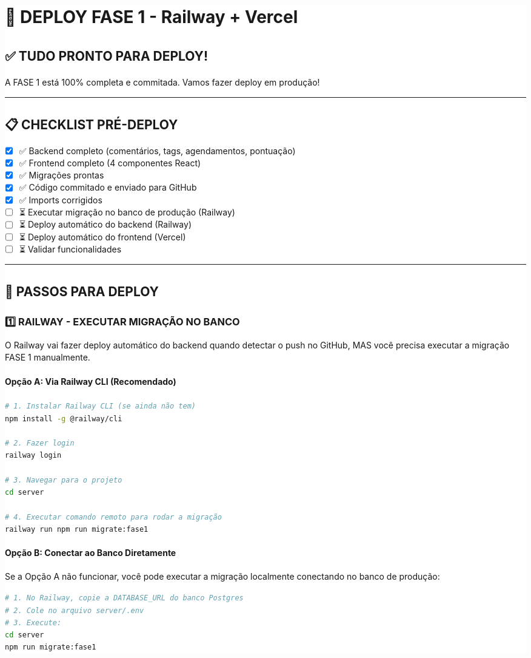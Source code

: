 # 🚀 DEPLOY FASE 1 - Railway + Vercel

## ✅ **TUDO PRONTO PARA DEPLOY!**

A FASE 1 está 100% completa e commitada. Vamos fazer deploy em produção!

---

## 📋 **CHECKLIST PRÉ-DEPLOY**

- [x] ✅ Backend completo (comentários, tags, agendamentos, pontuação)
- [x] ✅ Frontend completo (4 componentes React)
- [x] ✅ Migrações prontas
- [x] ✅ Código commitado e enviado para GitHub
- [x] ✅ Imports corrigidos
- [ ] ⏳ Executar migração no banco de produção (Railway)
- [ ] ⏳ Deploy automático do backend (Railway)
- [ ] ⏳ Deploy automático do frontend (Vercel)
- [ ] ⏳ Validar funcionalidades

---

## 🎯 **PASSOS PARA DEPLOY**

### **1️⃣ RAILWAY - EXECUTAR MIGRAÇÃO NO BANCO**

O Railway vai fazer deploy automático do backend quando detectar o push no GitHub, MAS você precisa executar a migração FASE 1 manualmente.

#### **Opção A: Via Railway CLI (Recomendado)**

```bash
# 1. Instalar Railway CLI (se ainda não tem)
npm install -g @railway/cli

# 2. Fazer login
railway login

# 3. Navegar para o projeto
cd server

# 4. Executar comando remoto para rodar a migração
railway run npm run migrate:fase1
```

#### **Opção B: Conectar ao Banco Diretamente**

Se a Opção A não funcionar, você pode executar a migração localmente conectando no banco de produção:

```bash
# 1. No Railway, copie a DATABASE_URL do banco Postgres
# 2. Cole no arquivo server/.env
# 3. Execute:
cd server
npm run migrate:fase1
```

